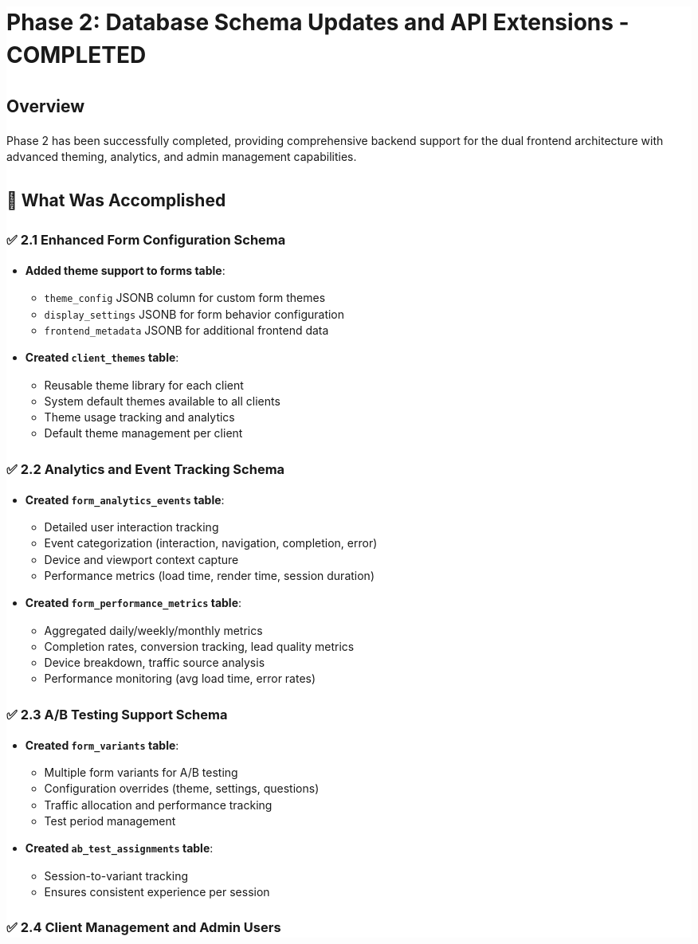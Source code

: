 # Phase 2: Database Schema Updates and API Extensions - COMPLETED

## Overview

Phase 2 has been successfully completed, providing comprehensive backend support for the dual frontend architecture with advanced theming, analytics, and admin management capabilities.

## 🎯 What Was Accomplished

### ✅ 2.1 Enhanced Form Configuration Schema

- **Added theme support to forms table**:
  - `theme_config` JSONB column for custom form themes
  - `display_settings` JSONB for form behavior configuration
  - `frontend_metadata` JSONB for additional frontend data

- **Created `client_themes` table**:
  - Reusable theme library for each client
  - System default themes available to all clients
  - Theme usage tracking and analytics
  - Default theme management per client

### ✅ 2.2 Analytics and Event Tracking Schema

- **Created `form_analytics_events` table**:
  - Detailed user interaction tracking
  - Event categorization (interaction, navigation, completion, error)
  - Device and viewport context capture
  - Performance metrics (load time, render time, session duration)

- **Created `form_performance_metrics` table**:
  - Aggregated daily/weekly/monthly metrics
  - Completion rates, conversion tracking, lead quality metrics
  - Device breakdown, traffic source analysis
  - Performance monitoring (avg load time, error rates)

### ✅ 2.3 A/B Testing Support Schema

- **Created `form_variants` table**:
  - Multiple form variants for A/B testing
  - Configuration overrides (theme, settings, questions)
  - Traffic allocation and performance tracking
  - Test period management

- **Created `ab_test_assignments` table**:
  - Session-to-variant tracking
  - Ensures consistent experience per session

### ✅ 2.4 Client Management and Admin Users
